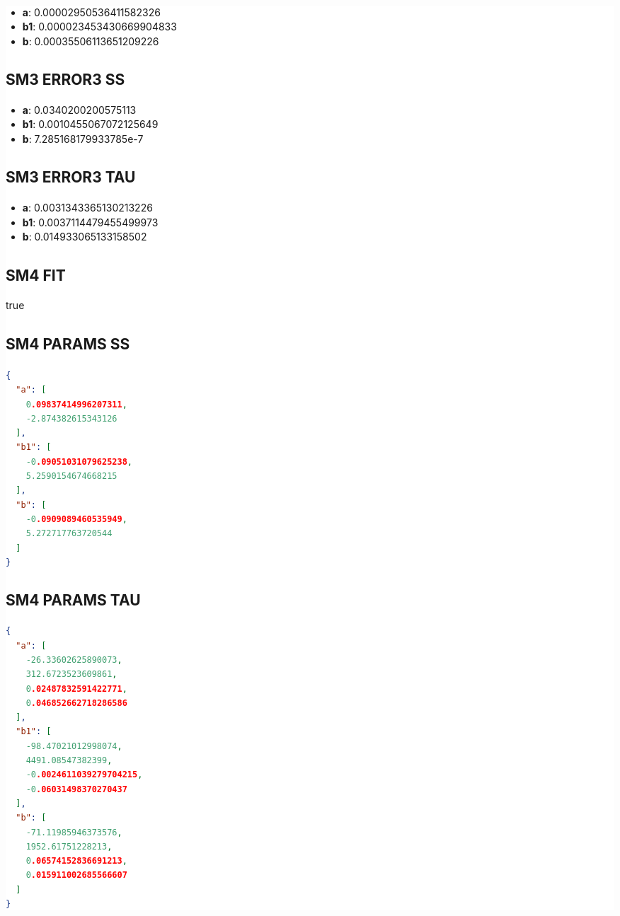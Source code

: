 - **a**: 0.00002950536411582326
- **b1**: 0.000023453430669904833
- **b**: 0.00035506113651209226

## SM3 ERROR3 SS

- **a**: 0.0340200200575113
- **b1**: 0.0010455067072125649
- **b**: 7.285168179933785e-7

## SM3 ERROR3 TAU

- **a**: 0.0031343365130213226
- **b1**: 0.0037114479455499973
- **b**: 0.014933065133158502

## SM4 FIT

true

## SM4 PARAMS SS

```json
{
  "a": [
    0.09837414996207311,
    -2.874382615343126
  ],
  "b1": [
    -0.09051031079625238,
    5.2590154674668215
  ],
  "b": [
    -0.0909089460535949,
    5.272717763720544
  ]
}
```

## SM4 PARAMS TAU

```json
{
  "a": [
    -26.33602625890073,
    312.6723523609861,
    0.02487832591422771,
    0.046852662718286586
  ],
  "b1": [
    -98.47021012998074,
    4491.08547382399,
    -0.0024611039279704215,
    -0.06031498370270437
  ],
  "b": [
    -71.11985946373576,
    1952.61751228213,
    0.06574152836691213,
    0.015911002685566607
  ]
}
```
